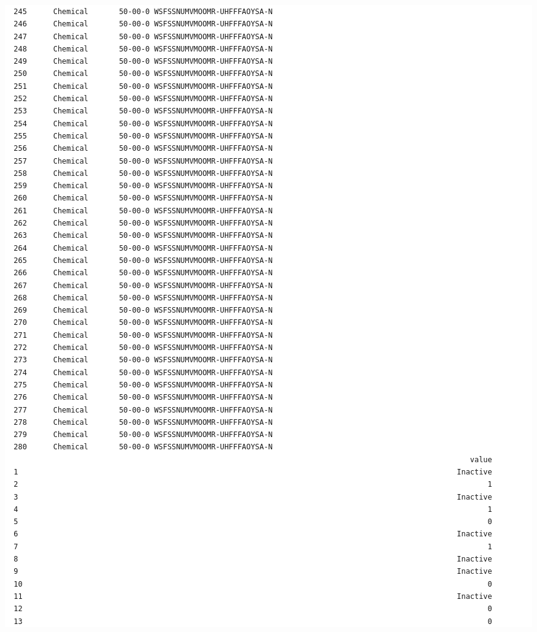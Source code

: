       245      Chemical       50-00-0 WSFSSNUMVMOOMR-UHFFFAOYSA-N
      246      Chemical       50-00-0 WSFSSNUMVMOOMR-UHFFFAOYSA-N
      247      Chemical       50-00-0 WSFSSNUMVMOOMR-UHFFFAOYSA-N
      248      Chemical       50-00-0 WSFSSNUMVMOOMR-UHFFFAOYSA-N
      249      Chemical       50-00-0 WSFSSNUMVMOOMR-UHFFFAOYSA-N
      250      Chemical       50-00-0 WSFSSNUMVMOOMR-UHFFFAOYSA-N
      251      Chemical       50-00-0 WSFSSNUMVMOOMR-UHFFFAOYSA-N
      252      Chemical       50-00-0 WSFSSNUMVMOOMR-UHFFFAOYSA-N
      253      Chemical       50-00-0 WSFSSNUMVMOOMR-UHFFFAOYSA-N
      254      Chemical       50-00-0 WSFSSNUMVMOOMR-UHFFFAOYSA-N
      255      Chemical       50-00-0 WSFSSNUMVMOOMR-UHFFFAOYSA-N
      256      Chemical       50-00-0 WSFSSNUMVMOOMR-UHFFFAOYSA-N
      257      Chemical       50-00-0 WSFSSNUMVMOOMR-UHFFFAOYSA-N
      258      Chemical       50-00-0 WSFSSNUMVMOOMR-UHFFFAOYSA-N
      259      Chemical       50-00-0 WSFSSNUMVMOOMR-UHFFFAOYSA-N
      260      Chemical       50-00-0 WSFSSNUMVMOOMR-UHFFFAOYSA-N
      261      Chemical       50-00-0 WSFSSNUMVMOOMR-UHFFFAOYSA-N
      262      Chemical       50-00-0 WSFSSNUMVMOOMR-UHFFFAOYSA-N
      263      Chemical       50-00-0 WSFSSNUMVMOOMR-UHFFFAOYSA-N
      264      Chemical       50-00-0 WSFSSNUMVMOOMR-UHFFFAOYSA-N
      265      Chemical       50-00-0 WSFSSNUMVMOOMR-UHFFFAOYSA-N
      266      Chemical       50-00-0 WSFSSNUMVMOOMR-UHFFFAOYSA-N
      267      Chemical       50-00-0 WSFSSNUMVMOOMR-UHFFFAOYSA-N
      268      Chemical       50-00-0 WSFSSNUMVMOOMR-UHFFFAOYSA-N
      269      Chemical       50-00-0 WSFSSNUMVMOOMR-UHFFFAOYSA-N
      270      Chemical       50-00-0 WSFSSNUMVMOOMR-UHFFFAOYSA-N
      271      Chemical       50-00-0 WSFSSNUMVMOOMR-UHFFFAOYSA-N
      272      Chemical       50-00-0 WSFSSNUMVMOOMR-UHFFFAOYSA-N
      273      Chemical       50-00-0 WSFSSNUMVMOOMR-UHFFFAOYSA-N
      274      Chemical       50-00-0 WSFSSNUMVMOOMR-UHFFFAOYSA-N
      275      Chemical       50-00-0 WSFSSNUMVMOOMR-UHFFFAOYSA-N
      276      Chemical       50-00-0 WSFSSNUMVMOOMR-UHFFFAOYSA-N
      277      Chemical       50-00-0 WSFSSNUMVMOOMR-UHFFFAOYSA-N
      278      Chemical       50-00-0 WSFSSNUMVMOOMR-UHFFFAOYSA-N
      279      Chemical       50-00-0 WSFSSNUMVMOOMR-UHFFFAOYSA-N
      280      Chemical       50-00-0 WSFSSNUMVMOOMR-UHFFFAOYSA-N
                                                                                                              value
      1                                                                                                    Inactive
      2                                                                                                           1
      3                                                                                                    Inactive
      4                                                                                                           1
      5                                                                                                           0
      6                                                                                                    Inactive
      7                                                                                                           1
      8                                                                                                    Inactive
      9                                                                                                    Inactive
      10                                                                                                          0
      11                                                                                                   Inactive
      12                                                                                                          0
      13                                                                                                          0